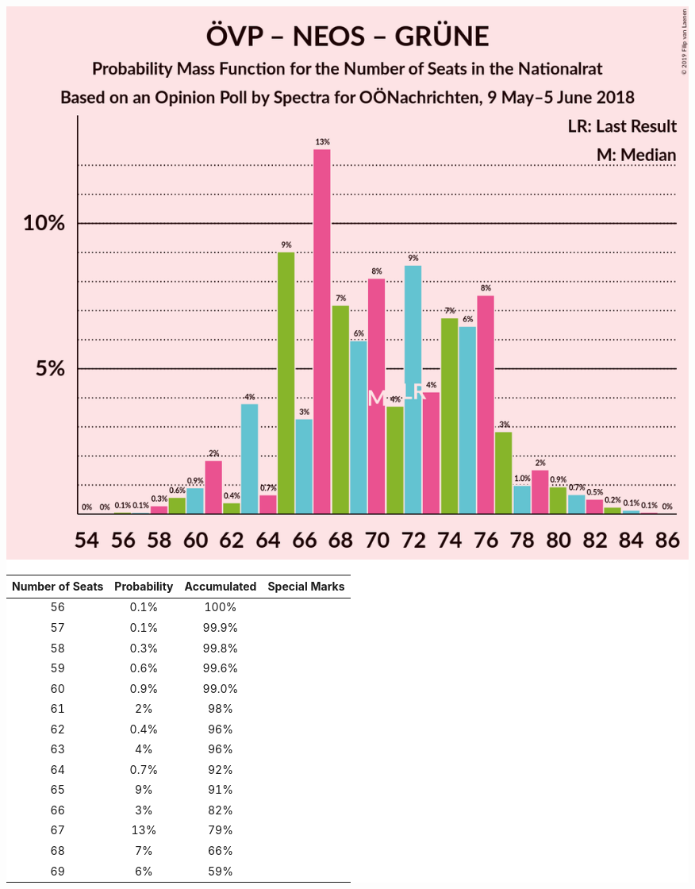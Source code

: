 ![Graph with seats probability mass function not yet produced](2018-06-05-Spectra-coalitions-seats-pmf-övp–neos–grüne.png "Seats Probability Mass Function")

| Number of Seats | Probability | Accumulated | Special Marks |
|:---------------:|:-----------:|:-----------:|:-------------:|
| 56 | 0.1% | 100% |  |
| 57 | 0.1% | 99.9% |  |
| 58 | 0.3% | 99.8% |  |
| 59 | 0.6% | 99.6% |  |
| 60 | 0.9% | 99.0% |  |
| 61 | 2% | 98% |  |
| 62 | 0.4% | 96% |  |
| 63 | 4% | 96% |  |
| 64 | 0.7% | 92% |  |
| 65 | 9% | 91% |  |
| 66 | 3% | 82% |  |
| 67 | 13% | 79% |  |
| 68 | 7% | 66% |  |
| 69 | 6% | 59% |  |